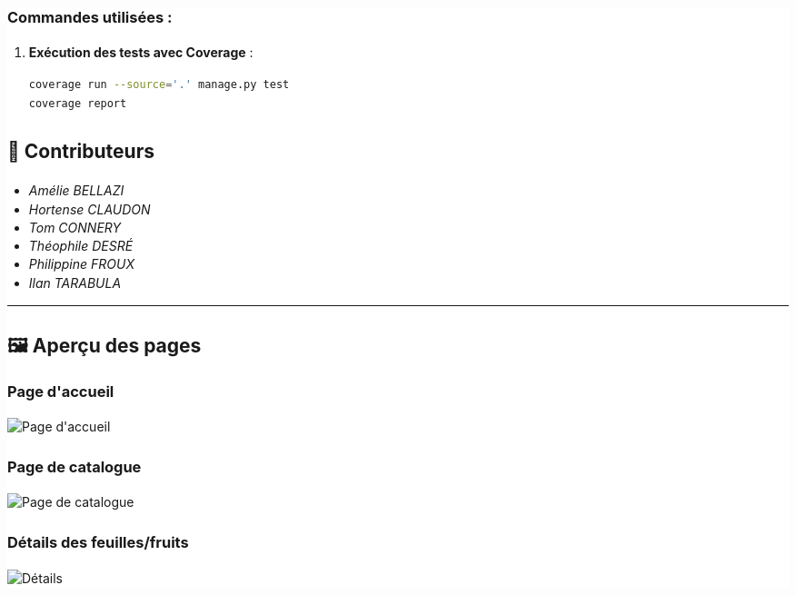 ### Commandes utilisées :  
1. **Exécution des tests avec Coverage** :  
   ```bash
   coverage run --source='.' manage.py test
   coverage report

## **🤝 Contributeurs**
- *Amélie BELLAZI*
- *Hortense CLAUDON*
- *Tom CONNERY*
- *Théophile DESRÉ*
- *Philippine FROUX*
- *Ilan TARABULA*

---

## 🖼️ Aperçu des pages

### Page d'accueil
<img src="https://gitlab-cw4.centralesupelec.fr/theophile.desre/coding-weeks-site-web/-/raw/a72e251ed0d2f23dc3918e1567739d58f4fe9d46/img/Capture_d_%C3%A9cran__1_.png" alt="Page d'accueil" width="800">

### Page de catalogue
<img src="https://gitlab-cw4.centralesupelec.fr/theophile.desre/coding-weeks-site-web/-/raw/Ilan_fix_accueil_wed/img/Capture_d_%C3%A9cran__6_.png" alt="Page de catalogue" width="800">

### Détails des feuilles/fruits
<img src="https://gitlab-cw4.centralesupelec.fr/theophile.desre/coding-weeks-site-web/-/raw/Ilan_fix_accueil_wed/img/Capture_d_%C3%A9cran__9_.png" alt="Détails" width="800">

